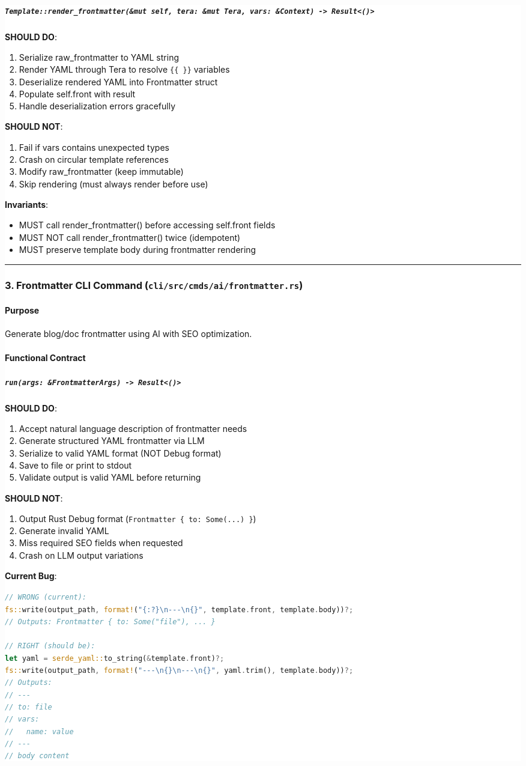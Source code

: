 ##### `Template::render_frontmatter(&mut self, tera: &mut Tera, vars: &Context) -> Result<()>`

**SHOULD DO**:
1. Serialize raw_frontmatter to YAML string
2. Render YAML through Tera to resolve `{{ }}` variables
3. Deserialize rendered YAML into Frontmatter struct
4. Populate self.front with result
5. Handle deserialization errors gracefully

**SHOULD NOT**:
1. Fail if vars contains unexpected types
2. Crash on circular template references
3. Modify raw_frontmatter (keep immutable)
4. Skip rendering (must always render before use)

**Invariants**:
- MUST call render_frontmatter() before accessing self.front fields
- MUST NOT call render_frontmatter() twice (idempotent)
- MUST preserve template body during frontmatter rendering

---

### 3. Frontmatter CLI Command (`cli/src/cmds/ai/frontmatter.rs`)

#### Purpose
Generate blog/doc frontmatter using AI with SEO optimization.

#### Functional Contract

##### `run(args: &FrontmatterArgs) -> Result<()>`

**SHOULD DO**:
1. Accept natural language description of frontmatter needs
2. Generate structured YAML frontmatter via LLM
3. Serialize to valid YAML format (NOT Debug format)
4. Save to file or print to stdout
5. Validate output is valid YAML before returning

**SHOULD NOT**:
1. Output Rust Debug format (`Frontmatter { to: Some(...) }`)
2. Generate invalid YAML
3. Miss required SEO fields when requested
4. Crash on LLM output variations

**Current Bug**:
```rust
// WRONG (current):
fs::write(output_path, format!("{:?}\n---\n{}", template.front, template.body))?;
// Outputs: Frontmatter { to: Some("file"), ... }

// RIGHT (should be):
let yaml = serde_yaml::to_string(&template.front)?;
fs::write(output_path, format!("---\n{}\n---\n{}", yaml.trim(), template.body))?;
// Outputs:
// ---
// to: file
// vars:
//   name: value
// ---
// body content
```

